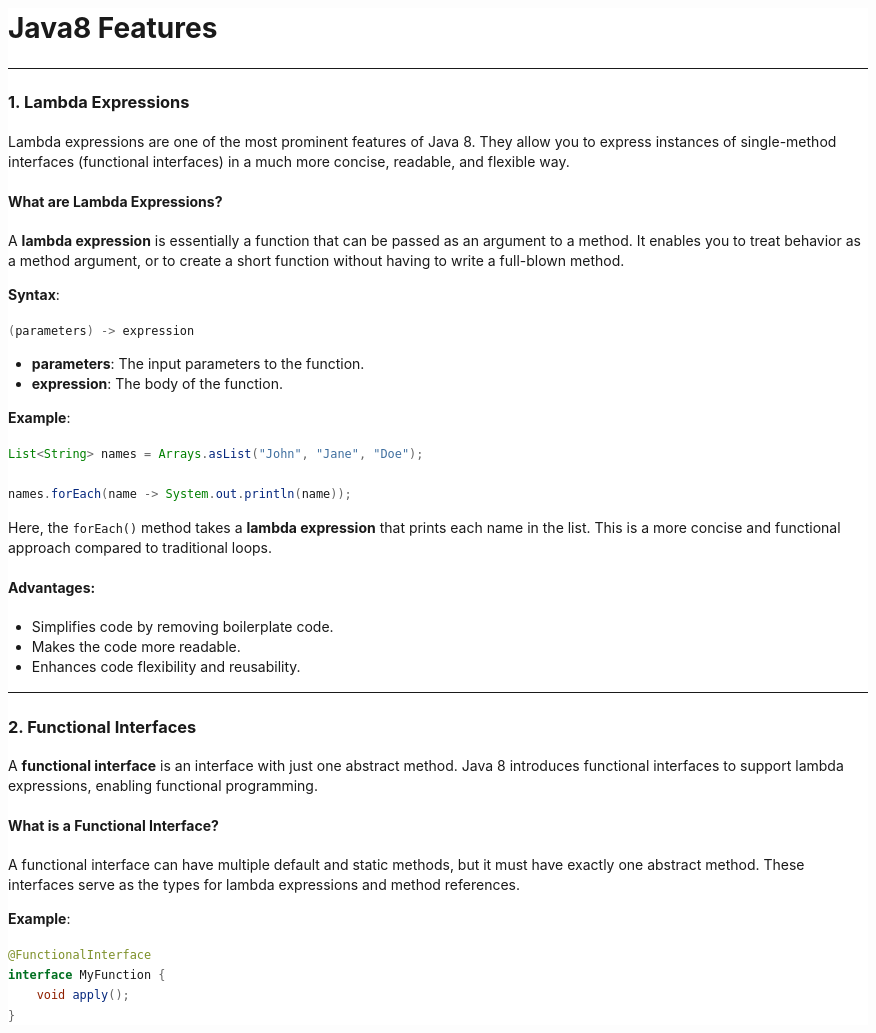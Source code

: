 # Java8 Features
---

### 1. **Lambda Expressions**

Lambda expressions are one of the most prominent features of Java 8. They allow you to express instances of single-method interfaces (functional interfaces) in a much more concise, readable, and flexible way.

#### **What are Lambda Expressions?**

A **lambda expression** is essentially a function that can be passed as an argument to a method. It enables you to treat behavior as a method argument, or to create a short function without having to write a full-blown method.

**Syntax**:

```java
(parameters) -> expression
```

* **parameters**: The input parameters to the function.
* **expression**: The body of the function.

**Example**:

```java
List<String> names = Arrays.asList("John", "Jane", "Doe");

names.forEach(name -> System.out.println(name));
```

Here, the `forEach()` method takes a **lambda expression** that prints each name in the list. This is a more concise and functional approach compared to traditional loops.

#### **Advantages**:

* Simplifies code by removing boilerplate code.
* Makes the code more readable.
* Enhances code flexibility and reusability.

---

### 2. **Functional Interfaces**

A **functional interface** is an interface with just one abstract method. Java 8 introduces functional interfaces to support lambda expressions, enabling functional programming.

#### **What is a Functional Interface?**

A functional interface can have multiple default and static methods, but it must have exactly one abstract method. These interfaces serve as the types for lambda expressions and method references.

**Example**:

```java
@FunctionalInterface
interface MyFunction {
    void apply();
}
```
